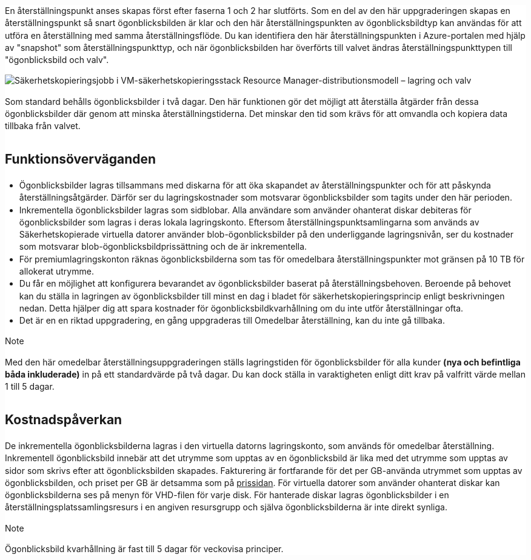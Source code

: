En återställningspunkt anses skapas först efter faserna 1 och 2 har slutförts. Som en del av den här uppgraderingen skapas en återställningspunkt så snart ögonblicksbilden är klar och den här återställningspunkten av ögonblicksbildtyp kan användas för att utföra en återställning med samma återställningsflöde. Du kan identifiera den här återställningspunkten i Azure-portalen med hjälp av "snapshot" som återställningspunkttyp, och när ögonblicksbilden har överförts till valvet ändras återställningspunkttypen till "ögonblicksbild och valv".

![Säkerhetskopieringsjobb i VM-säkerhetskopieringsstack Resource Manager-distributionsmodell – lagring och valv](./media/backup-azure-vms/instant-rp-flow.png)

Som standard behålls ögonblicksbilder i två dagar. Den här funktionen gör det möjligt att återställa åtgärder från dessa ögonblicksbilder där genom att minska återställningstiderna. Det minskar den tid som krävs för att omvandla och kopiera data tillbaka från valvet.

## <a name="feature-considerations"></a>Funktionsöverväganden

* Ögonblicksbilder lagras tillsammans med diskarna för att öka skapandet av återställningspunkter och för att påskynda återställningsåtgärder. Därför ser du lagringskostnader som motsvarar ögonblicksbilder som tagits under den här perioden.
* Inkrementella ögonblicksbilder lagras som sidblobar. Alla användare som använder ohanterat diskar debiteras för ögonblicksbilder som lagras i deras lokala lagringskonto. Eftersom återställningspunktsamlingarna som används av Säkerhetskopierade virtuella datorer använder blob-ögonblicksbilder på den underliggande lagringsnivån, ser du kostnader som motsvarar blob-ögonblicksbildprissättning och de är inkrementella.
* För premiumlagringskonton räknas ögonblicksbilderna som tas för omedelbara återställningspunkter mot gränsen på 10 TB för allokerat utrymme.
* Du får en möjlighet att konfigurera bevarandet av ögonblicksbilder baserat på återställningsbehoven. Beroende på behovet kan du ställa in lagringen av ögonblicksbilder till minst en dag i bladet för säkerhetskopieringsprincip enligt beskrivningen nedan. Detta hjälper dig att spara kostnader för ögonblicksbildkvarhållning om du inte utför återställningar ofta.
* Det är en en riktad uppgradering, en gång uppgraderas till Omedelbar återställning, kan du inte gå tillbaka.

>[!NOTE]
>Med den här omedelbar återställningsuppgraderingen ställs lagringstiden för ögonblicksbilder för alla kunder **(nya och befintliga båda inkluderade)** in på ett standardvärde på två dagar. Du kan dock ställa in varaktigheten enligt ditt krav på valfritt värde mellan 1 till 5 dagar.

## <a name="cost-impact"></a>Kostnadspåverkan

De inkrementella ögonblicksbilderna lagras i den virtuella datorns lagringskonto, som används för omedelbar återställning. Inkrementell ögonblicksbild innebär att det utrymme som upptas av en ögonblicksbild är lika med det utrymme som upptas av sidor som skrivs efter att ögonblicksbilden skapades. Fakturering är fortfarande för det per GB-använda utrymmet som upptas av ögonblicksbilden, och priset per GB är detsamma som på [prissidan](https://azure.microsoft.com/pricing/details/managed-disks/). För virtuella datorer som använder ohanterat diskar kan ögonblicksbilderna ses på menyn för VHD-filen för varje disk. För hanterade diskar lagras ögonblicksbilder i en återställningsplatssamlingsresurs i en angiven resursgrupp och själva ögonblicksbilderna är inte direkt synliga.

>[!NOTE]
> Ögonblicksbild kvarhållning är fast till 5 dagar för veckovisa principer.
